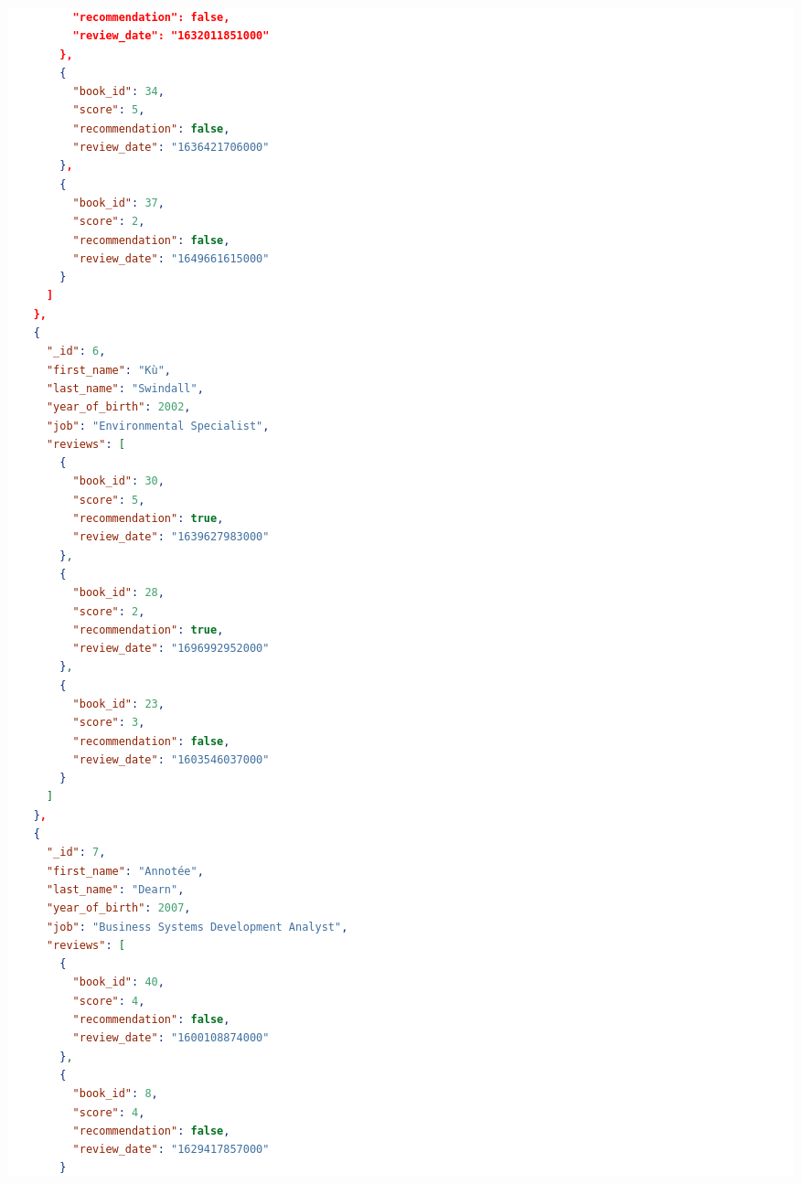 ```json
          "recommendation": false,
          "review_date": "1632011851000"
        },
        {
          "book_id": 34,
          "score": 5,
          "recommendation": false,
          "review_date": "1636421706000"
        },
        {
          "book_id": 37,
          "score": 2,
          "recommendation": false,
          "review_date": "1649661615000"
        }
      ]
    },
    {
      "_id": 6,
      "first_name": "Kù",
      "last_name": "Swindall",
      "year_of_birth": 2002,
      "job": "Environmental Specialist",
      "reviews": [
        {
          "book_id": 30,
          "score": 5,
          "recommendation": true,
          "review_date": "1639627983000"
        },
        {
          "book_id": 28,
          "score": 2,
          "recommendation": true,
          "review_date": "1696992952000"
        },
        {
          "book_id": 23,
          "score": 3,
          "recommendation": false,
          "review_date": "1603546037000"
        }
      ]
    },
    {
      "_id": 7,
      "first_name": "Annotée",
      "last_name": "Dearn",
      "year_of_birth": 2007,
      "job": "Business Systems Development Analyst",
      "reviews": [
        {
          "book_id": 40,
          "score": 4,
          "recommendation": false,
          "review_date": "1600108874000"
        },
        {
          "book_id": 8,
          "score": 4,
          "recommendation": false,
          "review_date": "1629417857000"
        }
```